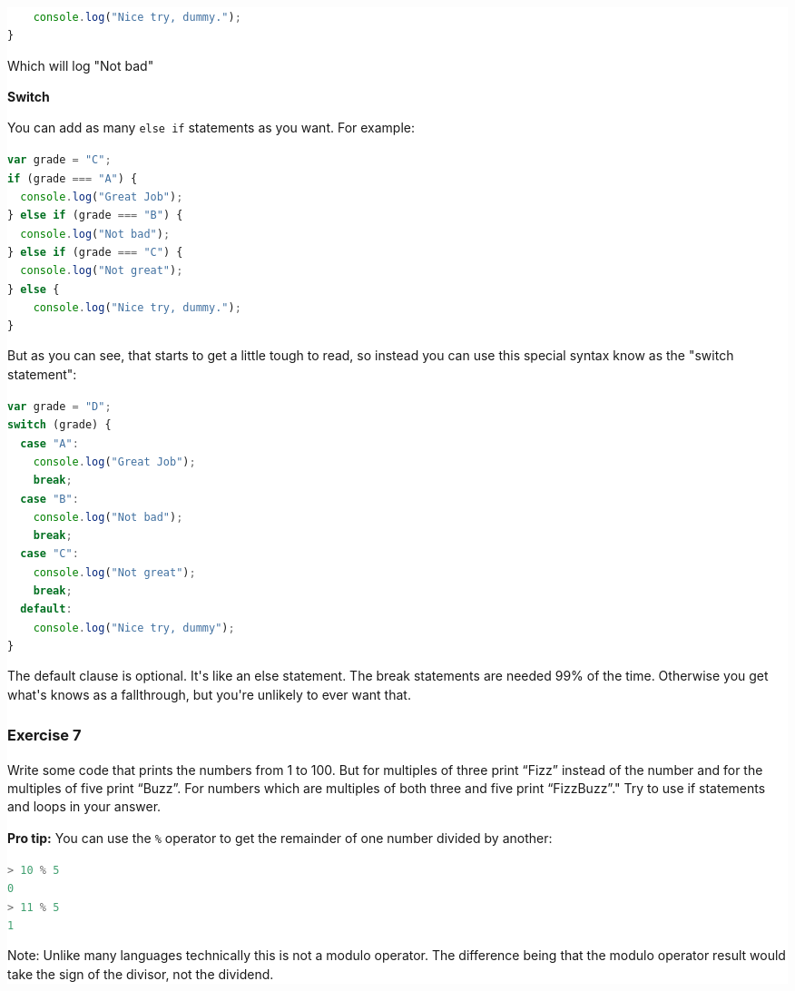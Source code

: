 ```javascript
    console.log("Nice try, dummy.");
}
```
Which will log "Not bad"

**Switch** 

You can add as many `else if` statements as you want. For example:
```javascript
var grade = "C";
if (grade === "A") {
  console.log("Great Job");
} else if (grade === "B") {
  console.log("Not bad");
} else if (grade === "C") {
  console.log("Not great");
} else {
    console.log("Nice try, dummy.");
}
```

But as you can see, that starts to get a little tough to read, so instead you can use this special syntax know as the "switch statement":

```javascript
var grade = "D";
switch (grade) {
  case "A":
    console.log("Great Job");
    break;
  case "B": 
    console.log("Not bad");
    break;
  case "C":
    console.log("Not great");
    break;
  default:
    console.log("Nice try, dummy");
}
```

The default clause is optional. It's like an else statement. The break statements are needed 99% of the time. Otherwise you get what's knows as a fallthrough, but you're unlikely to ever want that.

### Exercise 7

Write some code that prints the numbers from 1 to 100. But for multiples of three print “Fizz” instead of the number and for the multiples of five print “Buzz”. For numbers which are multiples of both three and five print “FizzBuzz”."
Try to use if statements and loops in your answer.

**Pro tip:** You can use the `%` operator to get the remainder of one number divided by another:

```javascript
> 10 % 5
0
> 11 % 5
1
```
Note: Unlike many languages technically this is not a modulo operator. The difference being that the modulo operator result would take the sign of the divisor, not the dividend.

